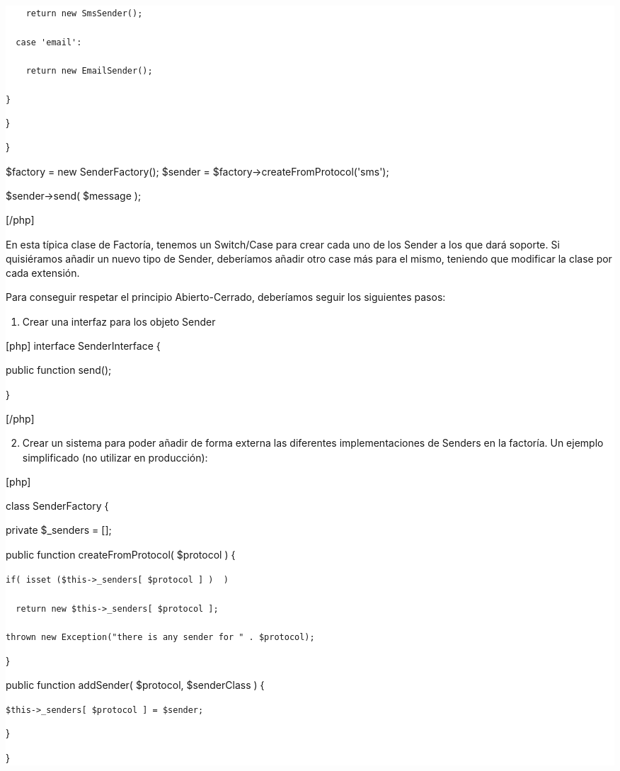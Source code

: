         return new SmsSender();

      case 'email':

        return new EmailSender();

    }

  }

}

$factory = new SenderFactory();
$sender  = $factory->createFromProtocol('sms');

$sender->send( $message );

[/php]

En esta típica clase de Factoría, tenemos un Switch/Case para crear cada uno de los Sender a los que dará soporte. Si quisiéramos añadir un nuevo tipo de Sender, deberíamos añadir otro case más para el mismo, teniendo que modificar la clase por cada extensión.

Para conseguir respetar el principio Abierto-Cerrado, deberíamos seguir los siguientes pasos:

1) Crear una interfaz para los objeto Sender

[php]
interface SenderInterface {

  public function send();

}

[/php]

2) Crear un sistema para poder añadir de forma externa las diferentes implementaciones de Senders en la factoría. Un ejemplo simplificado (no utilizar en producción):

[php]

class SenderFactory {

  private $_senders = [];

  public function createFromProtocol( $protocol ) {

    if( isset ($this->_senders[ $protocol ] )  )

      return new $this->_senders[ $protocol ];

    thrown new Exception("there is any sender for " . $protocol);

  }

  public function addSender( $protocol, 
                             $senderClass ) {

    $this->_senders[ $protocol ] = $sender;

  }

}
